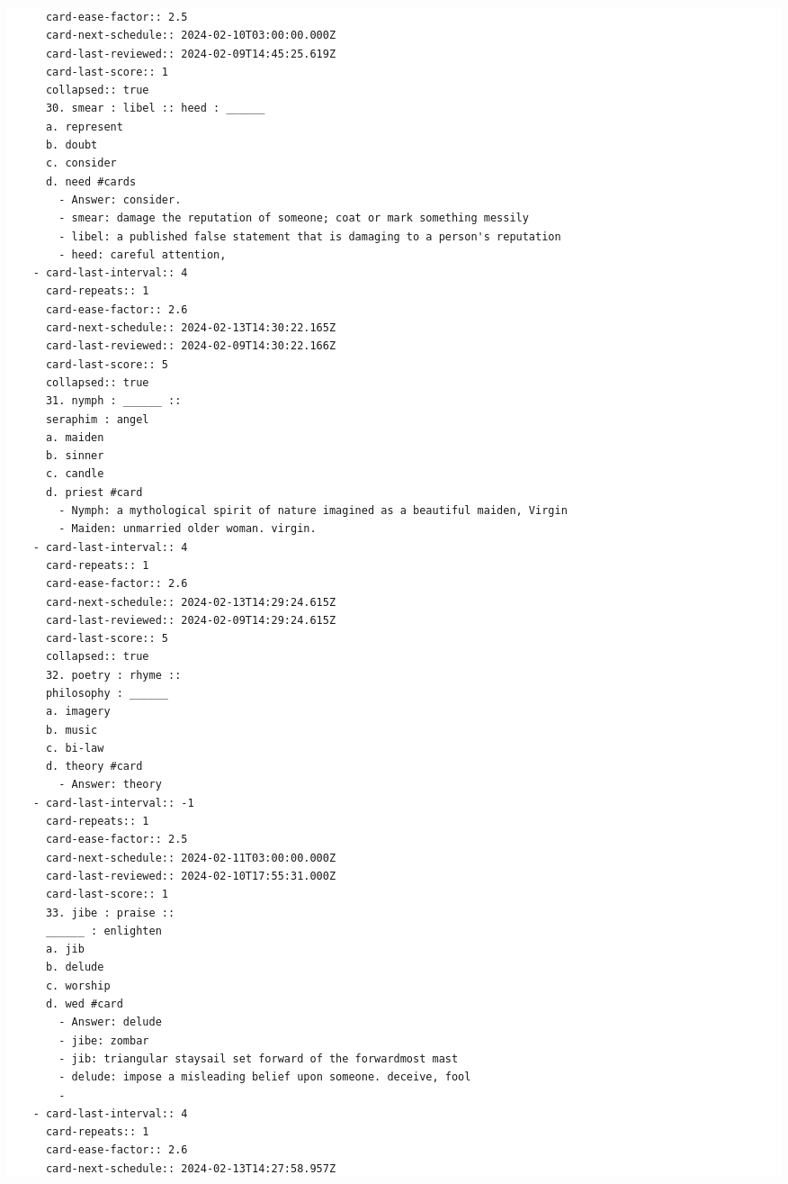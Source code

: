 		  card-ease-factor:: 2.5
		  card-next-schedule:: 2024-02-10T03:00:00.000Z
		  card-last-reviewed:: 2024-02-09T14:45:25.619Z
		  card-last-score:: 1
		  collapsed:: true
		  30. smear : libel :: heed : ______
		  a. represent
		  b. doubt
		  c. consider
		  d. need #cards
			- Answer: consider.
			- smear: damage the reputation of someone; coat or mark something messily
			- libel: a published false statement that is damaging to a person's reputation
			- heed: careful attention,
		- card-last-interval:: 4
		  card-repeats:: 1
		  card-ease-factor:: 2.6
		  card-next-schedule:: 2024-02-13T14:30:22.165Z
		  card-last-reviewed:: 2024-02-09T14:30:22.166Z
		  card-last-score:: 5
		  collapsed:: true
		  31. nymph : ______ ::
		  seraphim : angel
		  a. maiden
		  b. sinner
		  c. candle
		  d. priest #card
			- Nymph: a mythological spirit of nature imagined as a beautiful maiden, Virgin
			- Maiden: unmarried older woman. virgin.
		- card-last-interval:: 4
		  card-repeats:: 1
		  card-ease-factor:: 2.6
		  card-next-schedule:: 2024-02-13T14:29:24.615Z
		  card-last-reviewed:: 2024-02-09T14:29:24.615Z
		  card-last-score:: 5
		  collapsed:: true
		  32. poetry : rhyme ::
		  philosophy : ______
		  a. imagery
		  b. music
		  c. bi-law
		  d. theory #card
			- Answer: theory
		- card-last-interval:: -1
		  card-repeats:: 1
		  card-ease-factor:: 2.5
		  card-next-schedule:: 2024-02-11T03:00:00.000Z
		  card-last-reviewed:: 2024-02-10T17:55:31.000Z
		  card-last-score:: 1
		  33. jibe : praise ::
		  ______ : enlighten
		  a. jib
		  b. delude
		  c. worship
		  d. wed #card
			- Answer: delude
			- jibe: zombar
			- jib: triangular staysail set forward of the forwardmost mast
			- delude: impose a misleading belief upon someone. deceive, fool
			-
		- card-last-interval:: 4
		  card-repeats:: 1
		  card-ease-factor:: 2.6
		  card-next-schedule:: 2024-02-13T14:27:58.957Z